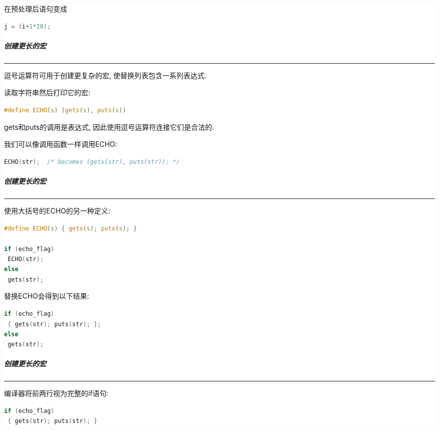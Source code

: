 在预处理后语句变成

```C
j = (i+1*10);
```





##### 创建更长的宏

---

逗号运算符可用于创建更复杂的宏, 使替换列表包含一系列表达式. 

读取字符串然后打印它的宏: 

```C
#define ECHO(s) (gets(s), puts(s))
```

gets和puts的调用是表达式, 因此使用逗号运算符连接它们是合法的. 

我们可以像调用函数一样调用ECHO: 
```C
ECHO(str);  /* becomes (gets(str), puts(str)); */
```





##### 创建更长的宏

---

使用大括号的ECHO的另一种定义: 
```C
#define ECHO(s) { gets(s); puts(s); }

if (echo_flag) 
 ECHO(str);
else 
 gets(str);
```

替换ECHO会得到以下结果: 
```C
if (echo_flag) 
 { gets(str); puts(str); };
else 
 gets(str);
```





##### 创建更长的宏

---

编译器将前两行视为完整的if语句: 
```C
if (echo_flag) 
 { gets(str); puts(str); }
```

